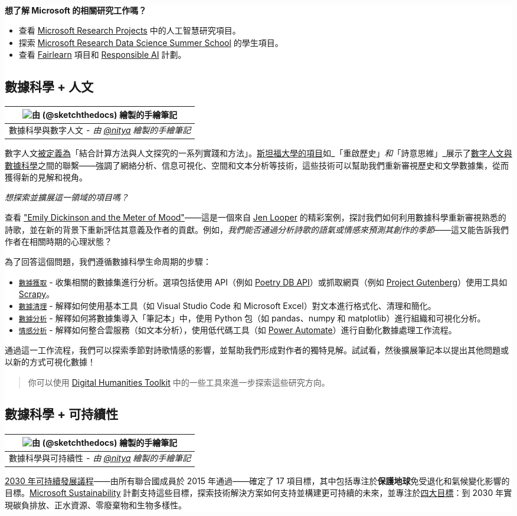 **想了解 Microsoft 的相關研究工作嗎？**

* 查看 [Microsoft Research Projects](https://www.microsoft.com/research/research-area/artificial-intelligence/?facet%5Btax%5D%5Bmsr-research-area%5D%5B%5D=13556&facet%5Btax%5D%5Bmsr-content-type%5D%5B%5D=msr-project) 中的人工智慧研究項目。
* 探索 [Microsoft Research Data Science Summer School](https://www.microsoft.com/en-us/research/academic-program/data-science-summer-school/) 的學生項目。
* 查看 [Fairlearn](https://fairlearn.org/) 項目和 [Responsible AI](https://www.microsoft.com/en-us/ai/responsible-ai?activetab=pivot1%3aprimaryr6) 計劃。

## 數據科學 + 人文

| ![ 由 [(@sketchthedocs)](https://sketchthedocs.dev) 繪製的手繪筆記 ](../../sketchnotes/20-DataScience-Humanities.png) |
| :---------------------------------------------------------------------------------------------------------------: |
|              數據科學與數字人文 - _由 [@nitya](https://twitter.com/nitya) 繪製的手繪筆記_              |

數字人文[被定義為](https://digitalhumanities.stanford.edu/about-dh-stanford)「結合計算方法與人文探究的一系列實踐和方法」。[斯坦福大學的項目](https://digitalhumanities.stanford.edu/projects)如_「重啟歷史」_和_「詩意思維」_展示了[數字人文與數據科學](https://digitalhumanities.stanford.edu/digital-humanities-and-data-science)之間的聯繫——強調了網絡分析、信息可視化、空間和文本分析等技術，這些技術可以幫助我們重新審視歷史和文學數據集，從而獲得新的見解和視角。

*想探索並擴展這一領域的項目嗎？*

查看 ["Emily Dickinson and the Meter of Mood"](https://gist.github.com/jlooper/ce4d102efd057137bc000db796bfd671)——這是一個來自 [Jen Looper](https://twitter.com/jenlooper) 的精彩案例，探討我們如何利用數據科學重新審視熟悉的詩歌，並在新的背景下重新評估其意義及作者的貢獻。例如，_我們能否通過分析詩歌的語氣或情感來預測其創作的季節_——這又能告訴我們作者在相關時期的心理狀態？

為了回答這個問題，我們遵循數據科學生命周期的步驟：
 * [`數據獲取`](https://gist.github.com/jlooper/ce4d102efd057137bc000db796bfd671#acquiring-the-dataset) - 收集相關的數據集進行分析。選項包括使用 API（例如 [Poetry DB API](https://poetrydb.org/index.html)）或抓取網頁（例如 [Project Gutenberg](https://www.gutenberg.org/files/12242/12242-h/12242-h.htm)）使用工具如 [Scrapy](https://scrapy.org/)。
 * [`數據清理`](https://gist.github.com/jlooper/ce4d102efd057137bc000db796bfd671#clean-the-data) - 解釋如何使用基本工具（如 Visual Studio Code 和 Microsoft Excel）對文本進行格式化、清理和簡化。
 * [`數據分析`](https://gist.github.com/jlooper/ce4d102efd057137bc000db796bfd671#working-with-the-data-in-a-notebook) - 解釋如何將數據集導入「筆記本」中，使用 Python 包（如 pandas、numpy 和 matplotlib）進行組織和可視化分析。
 * [`情感分析`](https://gist.github.com/jlooper/ce4d102efd057137bc000db796bfd671#sentiment-analysis-using-cognitive-services) - 解釋如何整合雲服務（如文本分析），使用低代碼工具（如 [Power Automate](https://flow.microsoft.com/en-us/)）進行自動化數據處理工作流程。

通過這一工作流程，我們可以探索季節對詩歌情感的影響，並幫助我們形成對作者的獨特見解。試試看，然後擴展筆記本以提出其他問題或以新的方式可視化數據！

> 你可以使用 [Digital Humanities Toolkit](https://github.com/Digital-Humanities-Toolkit) 中的一些工具來進一步探索這些研究方向。

## 數據科學 + 可持續性

| ![ 由 [(@sketchthedocs)](https://sketchthedocs.dev) 繪製的手繪筆記 ](../../sketchnotes/20-DataScience-Sustainability.png) |
| :---------------------------------------------------------------------------------------------------------------: |
|              數據科學與可持續性 - _由 [@nitya](https://twitter.com/nitya) 繪製的手繪筆記_              |

[2030 年可持續發展議程](https://sdgs.un.org/2030agenda)——由所有聯合國成員於 2015 年通過——確定了 17 項目標，其中包括專注於**保護地球**免受退化和氣候變化影響的目標。[Microsoft Sustainability](https://www.microsoft.com/en-us/sustainability) 計劃支持這些目標，探索技術解決方案如何支持並構建更可持續的未來，並專注於[四大目標](https://dev.to/azure/a-visual-guide-to-sustainable-software-engineering-53hh)：到 2030 年實現碳負排放、正水資源、零廢棄物和生物多樣性。
